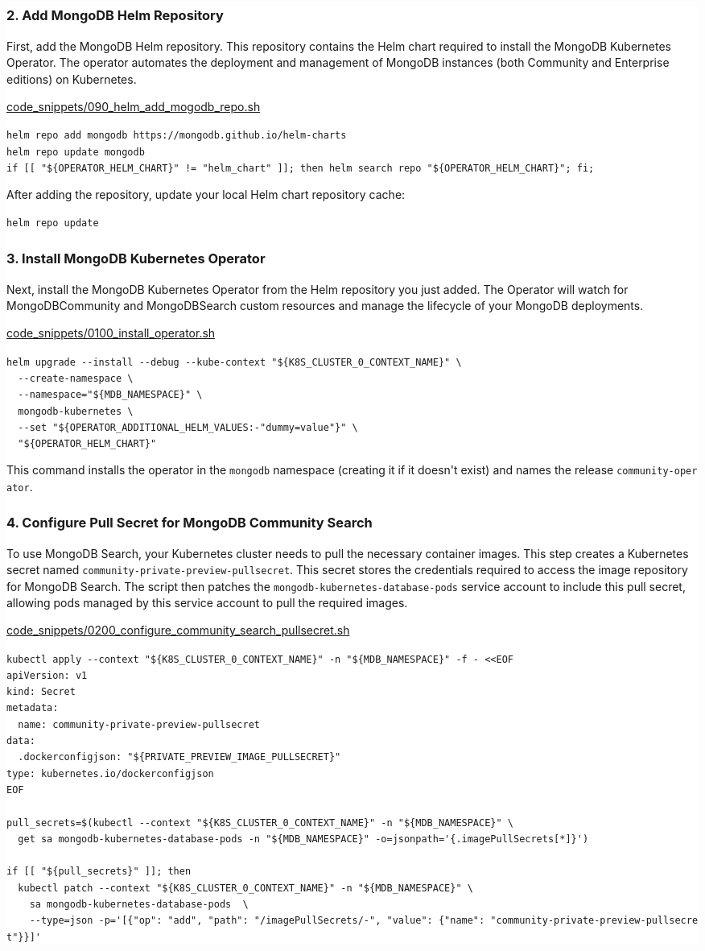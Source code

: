### 2. Add MongoDB Helm Repository

First, add the MongoDB Helm repository. This repository contains the Helm chart required to install the MongoDB Kubernetes Operator. The operator automates the deployment and management of MongoDB instances (both Community and Enterprise editions) on Kubernetes.

[code_snippets/090_helm_add_mogodb_repo.sh](code_snippets/090_helm_add_mogodb_repo.sh)
```shell copy
helm repo add mongodb https://mongodb.github.io/helm-charts
helm repo update mongodb
if [[ "${OPERATOR_HELM_CHART}" != "helm_chart" ]]; then helm search repo "${OPERATOR_HELM_CHART}"; fi;
```
After adding the repository, update your local Helm chart repository cache:
```shell
helm repo update
```

### 3. Install MongoDB Kubernetes Operator

Next, install the MongoDB Kubernetes Operator from the Helm repository you just added. The Operator will watch for MongoDBCommunity and MongoDBSearch custom resources and manage the lifecycle of your MongoDB deployments.

[code_snippets/0100_install_operator.sh](code_snippets/0100_install_operator.sh)
```shell copy
helm upgrade --install --debug --kube-context "${K8S_CLUSTER_0_CONTEXT_NAME}" \
  --create-namespace \
  --namespace="${MDB_NAMESPACE}" \
  mongodb-kubernetes \
  --set "${OPERATOR_ADDITIONAL_HELM_VALUES:-"dummy=value"}" \
  "${OPERATOR_HELM_CHART}"
```
This command installs the operator in the `mongodb` namespace (creating it if it doesn't exist) and names the release `community-operator`.

### 4. Configure Pull Secret for MongoDB Community Search

To use MongoDB Search, your Kubernetes cluster needs to pull the necessary container images. This step creates a Kubernetes secret named `community-private-preview-pullsecret`. This secret stores the credentials required to access the image repository for MongoDB Search. The script then patches the `mongodb-kubernetes-database-pods` service account to include this pull secret, allowing pods managed by this service account to pull the required images.

[code_snippets/0200_configure_community_search_pullsecret.sh](code_snippets/0200_configure_community_search_pullsecret.sh)
```shell copy
kubectl apply --context "${K8S_CLUSTER_0_CONTEXT_NAME}" -n "${MDB_NAMESPACE}" -f - <<EOF
apiVersion: v1
kind: Secret
metadata:
  name: community-private-preview-pullsecret
data:
  .dockerconfigjson: "${PRIVATE_PREVIEW_IMAGE_PULLSECRET}"
type: kubernetes.io/dockerconfigjson
EOF

pull_secrets=$(kubectl --context "${K8S_CLUSTER_0_CONTEXT_NAME}" -n "${MDB_NAMESPACE}" \
  get sa mongodb-kubernetes-database-pods -n "${MDB_NAMESPACE}" -o=jsonpath='{.imagePullSecrets[*]}')

if [[ "${pull_secrets}" ]]; then
  kubectl patch --context "${K8S_CLUSTER_0_CONTEXT_NAME}" -n "${MDB_NAMESPACE}" \
    sa mongodb-kubernetes-database-pods  \
    --type=json -p='[{"op": "add", "path": "/imagePullSecrets/-", "value": {"name": "community-private-preview-pullsecret"}}]'
```